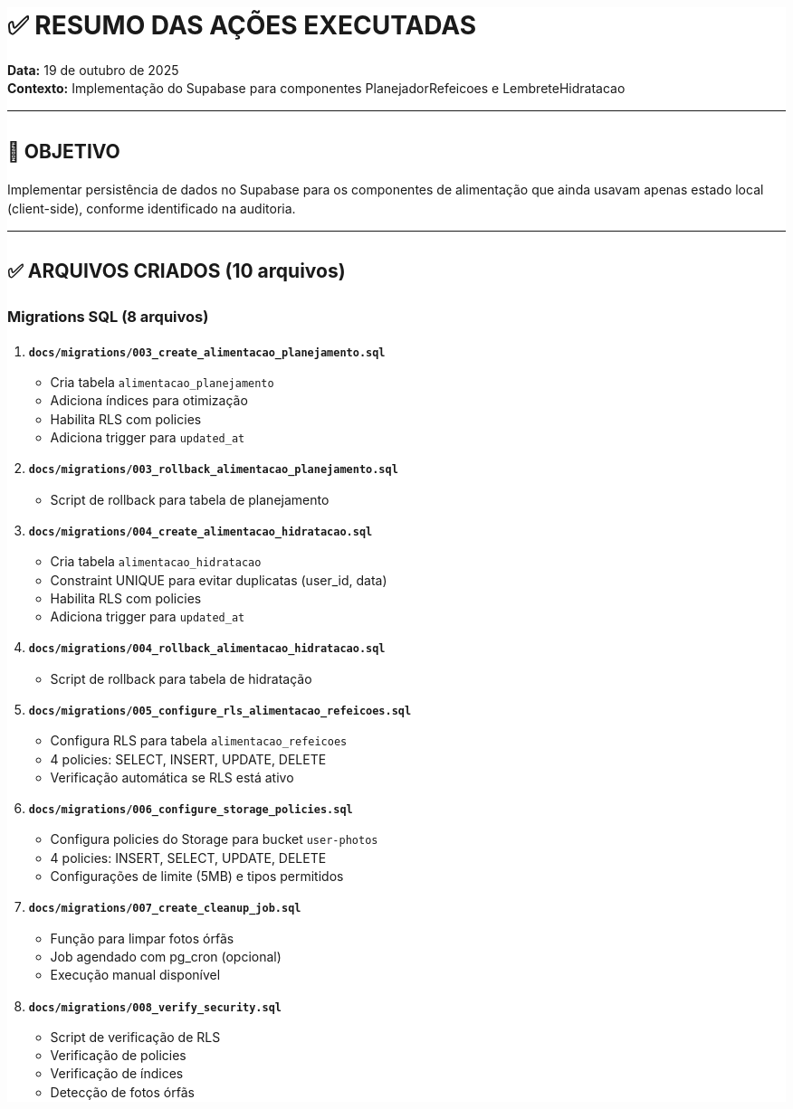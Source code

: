 # ✅ RESUMO DAS AÇÕES EXECUTADAS

**Data:** 19 de outubro de 2025  
**Contexto:** Implementação do Supabase para componentes PlanejadorRefeicoes e LembreteHidratacao

---

## 🎯 OBJETIVO

Implementar persistência de dados no Supabase para os componentes de alimentação que ainda usavam apenas estado local (client-side), conforme identificado na auditoria.

---

## ✅ ARQUIVOS CRIADOS (10 arquivos)

### Migrations SQL (8 arquivos)

1. **`docs/migrations/003_create_alimentacao_planejamento.sql`**
   - Cria tabela `alimentacao_planejamento`
   - Adiciona índices para otimização
   - Habilita RLS com policies
   - Adiciona trigger para `updated_at`

2. **`docs/migrations/003_rollback_alimentacao_planejamento.sql`**
   - Script de rollback para tabela de planejamento

3. **`docs/migrations/004_create_alimentacao_hidratacao.sql`**
   - Cria tabela `alimentacao_hidratacao`
   - Constraint UNIQUE para evitar duplicatas (user_id, data)
   - Habilita RLS com policies
   - Adiciona trigger para `updated_at`

4. **`docs/migrations/004_rollback_alimentacao_hidratacao.sql`**
   - Script de rollback para tabela de hidratação

5. **`docs/migrations/005_configure_rls_alimentacao_refeicoes.sql`**
   - Configura RLS para tabela `alimentacao_refeicoes`
   - 4 policies: SELECT, INSERT, UPDATE, DELETE
   - Verificação automática se RLS está ativo

6. **`docs/migrations/006_configure_storage_policies.sql`**
   - Configura policies do Storage para bucket `user-photos`
   - 4 policies: INSERT, SELECT, UPDATE, DELETE
   - Configurações de limite (5MB) e tipos permitidos

7. **`docs/migrations/007_create_cleanup_job.sql`**
   - Função para limpar fotos órfãs
   - Job agendado com pg_cron (opcional)
   - Execução manual disponível

8. **`docs/migrations/008_verify_security.sql`**
   - Script de verificação de RLS
   - Verificação de policies
   - Verificação de índices
   - Detecção de fotos órfãs
